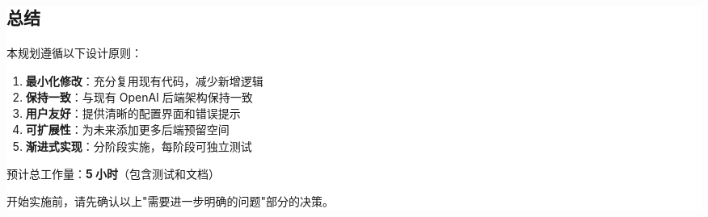 
## 总结

本规划遵循以下设计原则：

1. **最小化修改**：充分复用现有代码，减少新增逻辑
2. **保持一致**：与现有 OpenAI 后端架构保持一致
3. **用户友好**：提供清晰的配置界面和错误提示
4. **可扩展性**：为未来添加更多后端预留空间
5. **渐进式实现**：分阶段实施，每阶段可独立测试

预计总工作量：**5 小时**（包含测试和文档）

开始实施前，请先确认以上"需要进一步明确的问题"部分的决策。
